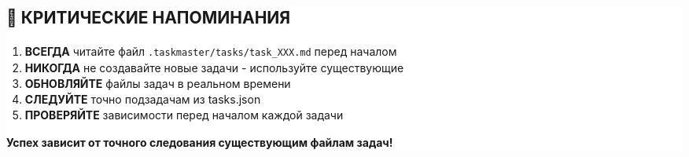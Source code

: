 ## 🚨 КРИТИЧЕСКИЕ НАПОМИНАНИЯ

1. **ВСЕГДА** читайте файл `.taskmaster/tasks/task_XXX.md` перед началом
2. **НИКОГДА** не создавайте новые задачи - используйте существующие
3. **ОБНОВЛЯЙТЕ** файлы задач в реальном времени
4. **СЛЕДУЙТЕ** точно подзадачам из tasks.json
5. **ПРОВЕРЯЙТЕ** зависимости перед началом каждой задачи

**Успех зависит от точного следования существующим файлам задач!**
